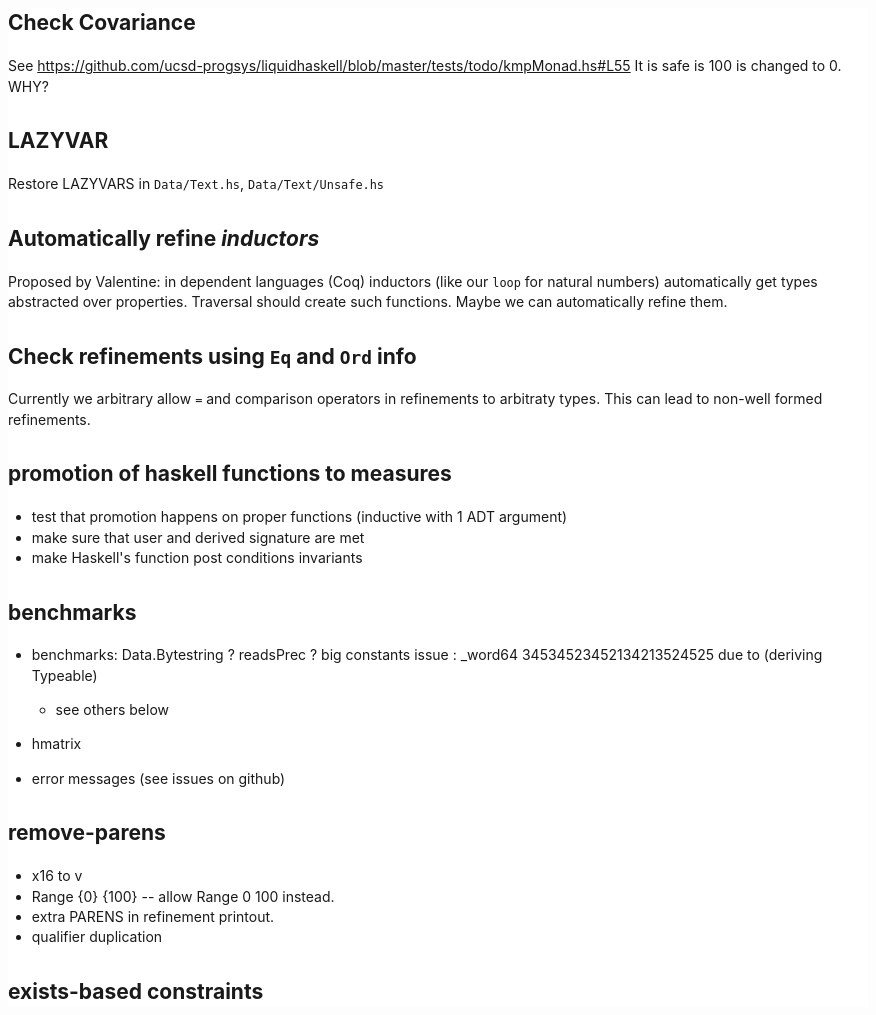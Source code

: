 



Check Covariance
----------------

See https://github.com/ucsd-progsys/liquidhaskell/blob/master/tests/todo/kmpMonad.hs#L55
It is safe is 100 is changed to 0. WHY?

LAZYVAR
-------
Restore LAZYVARS in `Data/Text.hs`, `Data/Text/Unsafe.hs`


Automatically refine *inductors*
--------------------------------

Proposed by Valentine: in dependent languages (Coq)
inductors (like our `loop` for natural numbers)
automatically get types abstracted over properties.
Traversal should create such functions.
Maybe we can automatically refine them.


Check refinements using `Eq` and `Ord` info
-------------------------------------------
Currently we arbitrary allow `=` and comparison operators in refinements to arbitraty types.
This can lead to non-well formed refinements.

promotion of haskell functions to measures
------------------------------------------

+ test that promotion happens on proper functions (inductive with 1 ADT argument)
+ make sure that user and derived signature are met
+ make Haskell's function post conditions invariants

benchmarks
-----------

* benchmarks: Data.Bytestring
    ? readsPrec
    ? big constants issue : _word64 34534523452134213524525 due to (deriving Typeable)
    - see others below

* hmatrix

* error messages (see issues on github)

remove-parens
-------------

+ x16 to v
+ Range {0} {100} -- allow Range 0 100 instead.
+ extra PARENS in refinement printout.
+ qualifier duplication



exists-based constraints
------------------------
